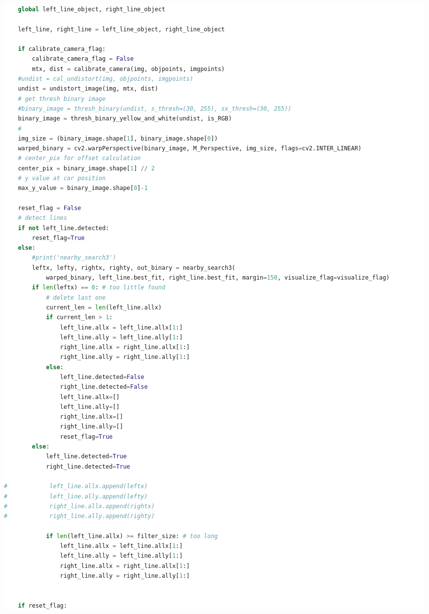 ```python
    global left_line_object, right_line_object
    
    left_line, right_line = left_line_object, right_line_object
    
    if calibrate_camera_flag:
        calibrate_camera_flag = False
        mtx, dist = calibrate_camera(img, objpoints, imgpoints)   
    #undist = cal_undistort(img, objpoints, imgpoints)    
    undist = undistort_image(img, mtx, dist)
    # get thresh binary image
    #binary_image = thresh_binary(undist, s_thresh=(30, 255), sx_thresh=(30, 255))
    binary_image = thresh_binary_yellow_and_white(undist, is_RGB)
    # 
    img_size = (binary_image.shape[1], binary_image.shape[0])
    warped_binary = cv2.warpPerspective(binary_image, M_Perspective, img_size, flags=cv2.INTER_LINEAR)
    # center_pix for offset calculation
    center_pix = binary_image.shape[1] // 2    
    # y value at car position
    max_y_value = binary_image.shape[0]-1
    
    reset_flag = False
    # detect lines
    if not left_line.detected: 
        reset_flag=True
    else: 
        #print('nearby_search3')
        leftx, lefty, rightx, righty, out_binary = nearby_search3(
            warped_binary, left_line.best_fit, right_line.best_fit, margin=150, visualize_flag=visualize_flag)
        if len(leftx) == 0: # too little found
            # delete last one
            current_len = len(left_line.allx)
            if current_len > 1:
                left_line.allx = left_line.allx[1:]
                left_line.ally = left_line.ally[1:]
                right_line.allx = right_line.allx[1:]
                right_line.ally = right_line.ally[1:]
            else:
                left_line.detected=False
                right_line.detected=False
                left_line.allx=[]
                left_line.ally=[]
                right_line.allx=[]
                right_line.ally=[]
                reset_flag=True
        else:    
            left_line.detected=True
            right_line.detected=True
            
#            left_line.allx.append(leftx)
#            left_line.ally.append(lefty)
#            right_line.allx.append(rightx)
#            right_line.ally.append(righty)
            
            if len(left_line.allx) >= filter_size: # too long
                left_line.allx = left_line.allx[1:]
                left_line.ally = left_line.ally[1:]
                right_line.allx = right_line.allx[1:]
                right_line.ally = right_line.ally[1:]
            
            
    if reset_flag:
```